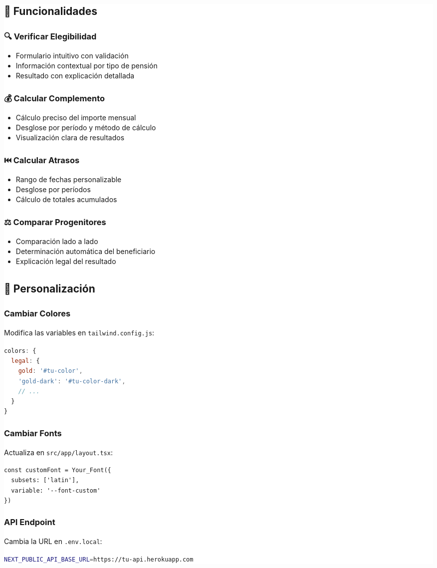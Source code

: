## 🎯 Funcionalidades

### 🔍 Verificar Elegibilidad
- Formulario intuitivo con validación
- Información contextual por tipo de pensión
- Resultado con explicación detallada

### 💰 Calcular Complemento
- Cálculo preciso del importe mensual
- Desglose por período y método de cálculo
- Visualización clara de resultados

### ⏮️ Calcular Atrasos
- Rango de fechas personalizable
- Desglose por períodos
- Cálculo de totales acumulados

### ⚖️ Comparar Progenitores
- Comparación lado a lado
- Determinación automática del beneficiario
- Explicación legal del resultado

## 🔧 Personalización

### Cambiar Colores
Modifica las variables en `tailwind.config.js`:
```js
colors: {
  legal: {
    gold: '#tu-color',
    'gold-dark': '#tu-color-dark',
    // ...
  }
}
```

### Cambiar Fonts
Actualiza en `src/app/layout.tsx`:
```tsx
const customFont = Your_Font({ 
  subsets: ['latin'],
  variable: '--font-custom'
})
```

### API Endpoint
Cambia la URL en `.env.local`:
```bash
NEXT_PUBLIC_API_BASE_URL=https://tu-api.herokuapp.com
```
